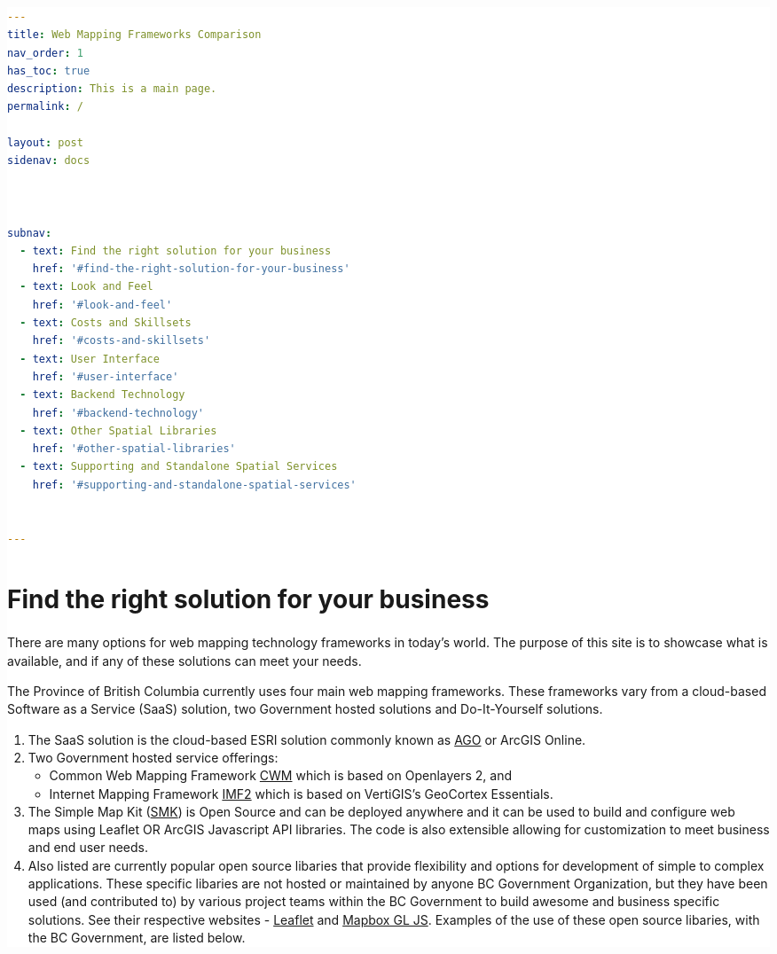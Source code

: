 ```yaml
---
title: Web Mapping Frameworks Comparison
nav_order: 1
has_toc: true
description: This is a main page.
permalink: /

layout: post
sidenav: docs



subnav:
  - text: Find the right solution for your business
    href: '#find-the-right-solution-for-your-business'
  - text: Look and Feel
    href: '#look-and-feel'
  - text: Costs and Skillsets
    href: '#costs-and-skillsets'
  - text: User Interface
    href: '#user-interface'
  - text: Backend Technology
    href: '#backend-technology'
  - text: Other Spatial Libraries
    href: '#other-spatial-libraries'
  - text: Supporting and Standalone Spatial Services
    href: '#supporting-and-standalone-spatial-services'


---
```


# Find the right solution for your business
There are many options for web mapping technology frameworks in today’s world.  The purpose of this site is to showcase what is available, and if any of these solutions can meet your needs.

The Province of British Columbia currently uses four main web mapping frameworks. These frameworks vary from a cloud-based Software as a Service (SaaS) solution, two Government hosted solutions and Do-It-Yourself solutions. <br>

1. The SaaS solution is the cloud-based ESRI solution commonly known as [AGO](https://bcgov.github.io/bcwebmaps-options/web-mapping-frameworks/ago.html)
        or ArcGIS Online.
2. Two Government hosted service offerings: 
   - Common Web Mapping Framework [CWM](https://bcgov.github.io/bcwebmaps-options/web-mapping-frameworks/cwm.html) which is based on Openlayers 2, and 
   - Internet Mapping Framework [IMF2](https://bcgov.github.io/bcwebmaps-options/web-mapping-frameworks/imf2.html) which is based on 
                VertiGIS’s GeoCortex Essentials.
3. The Simple Map Kit ([SMK](https://bcgov.github.io/bcwebmaps-options/web-mapping-frameworks/smk.html)) is Open Source and can be deployed anywhere and it can be used to build and configure web maps using Leaflet OR ArcGIS Javascript API libraries.  The code is also extensible allowing for customization to meet business and end user needs.
4. Also listed are currently popular open source libaries that provide flexibility and options for development of simple to complex applications. These specific libaries are not hosted or maintained by anyone BC Government Organization, but they have been used (and contributed to) by various project teams within the BC Government to build awesome and business specific solutions. See their respective websites - [Leaflet](https://leafletjs.com/) and [Mapbox GL JS](https://docs.mapbox.com/mapbox-gl-js/api). Examples of the use of these open source libaries, with the BC Government, are listed below.  
